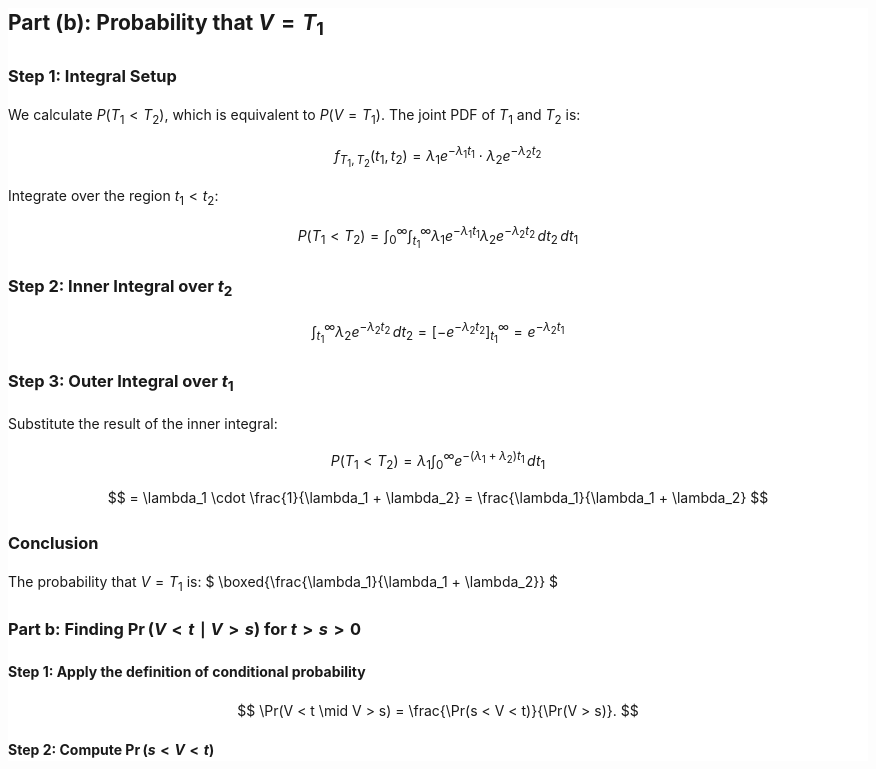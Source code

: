 ## Part (b): Probability that $V = T_1$

### Step 1: Integral Setup

We calculate $P(T_1 < T_2)$, which is equivalent to $P(V = T_1)$. The joint PDF of $T_1$ and $T_2$ is:

$$
f_{T_1, T_2}(t_1, t_2) = \lambda_1 e^{-\lambda_1 t_1} \cdot \lambda_2 e^{-\lambda_2 t_2}
$$

Integrate over the region $t_1 < t_2$:

$$
P(T_1 < T_2) = \int_{0}^{\infty} \int_{t_1}^{\infty} \lambda_1 e^{-\lambda_1 t_1} \lambda_2 e^{-\lambda_2 t_2} \, dt_2 \, dt_1
$$

### Step 2: Inner Integral over $t_2$

$$
\int_{t_1}^{\infty} \lambda_2 e^{-\lambda_2 t_2} \, dt_2 = \left[ -e^{-\lambda_2 t_2} \right]_{t_1}^{\infty} = e^{-\lambda_2 t_1}
$$

### Step 3: Outer Integral over $t_1$

Substitute the result of the inner integral:

$$
P(T_1 < T_2) = \lambda_1 \int_{0}^{\infty} e^{-(\lambda_1 + \lambda_2) t_1} \, dt_1
$$

$$
= \lambda_1 \cdot \frac{1}{\lambda_1 + \lambda_2} = \frac{\lambda_1}{\lambda_1 + \lambda_2}
$$

### Conclusion

The probability that $V = T_1$ is:
$
\boxed{\frac{\lambda_1}{\lambda_1 + \lambda_2}}
$

### Part b: Finding $\Pr(V < t \mid V > s)$ for $t > s > 0$

#### Step 1: Apply the definition of conditional probability

$$
\Pr(V < t \mid V > s) = \frac{\Pr(s < V < t)}{\Pr(V > s)}.
$$

#### Step 2: Compute $\Pr(s < V < t)$
